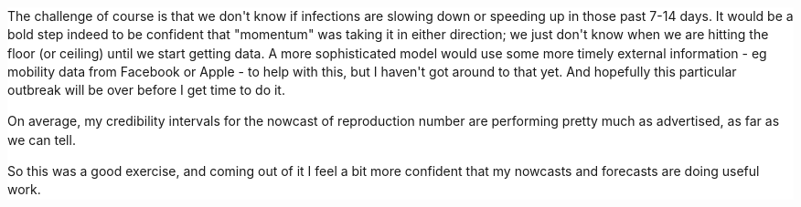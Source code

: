 The challenge of course is that we don't know if infections are slowing down or speeding up in those past 7-14 days. It would be a bold step indeed to be confident that "momentum" was taking it in either direction; we just don't know when we are hitting the floor (or ceiling) until we start getting data. A more sophisticated model would use some more timely external information - eg mobility data from Facebook or Apple - to help with this, but I haven't got around to that yet.  And hopefully this particular outbreak will be over before I get time to do it.

On average, my credibility intervals for the nowcast of reproduction number are performing pretty much as advertised, as far as we can tell.

So this was a good exercise, and coming out of it I feel a bit more confident that my nowcasts and forecasts are doing useful work.
